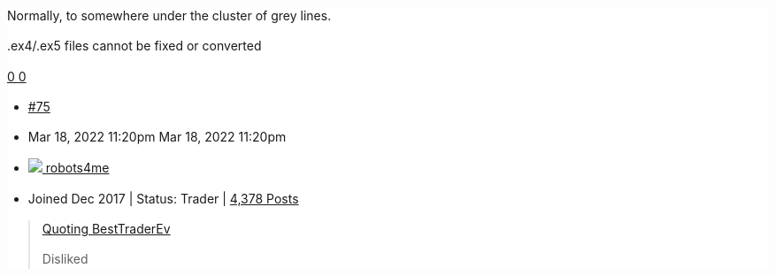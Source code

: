 Normally, to somewhere under the cluster of grey lines. 

.ex4/.ex5 files cannot be fixed or converted

[0 ](javascript:void\(0\);) [0 ](javascript:void\(0\);)

  * [#75](/thread/post/13937480#post13937480 "Post Permalink")

  * Mar 18, 2022 11:20pm  Mar 18, 2022 11:20pm 

  * [![](https://assets.faireconomy.media/nfs/customavatars/thumbs/medium/avatar635587_11.gif) robots4me](robots4me)

  * Joined Dec 2017 | Status: Trader | [4,378 Posts](/search?do=process&provider=Member&searchuser=635587)

> [Quoting BestTraderEv](/thread/post/13937472#post13937472 "View Quoted Post")
> 
> Disliked
> 
